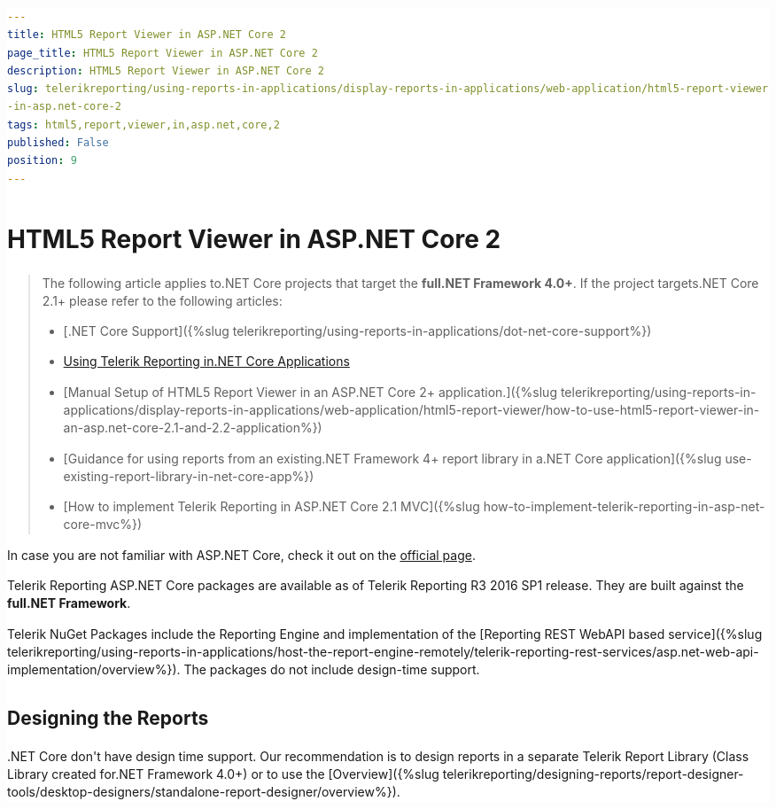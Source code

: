 ```yaml
---
title: HTML5 Report Viewer in ASP.NET Core 2
page_title: HTML5 Report Viewer in ASP.NET Core 2 
description: HTML5 Report Viewer in ASP.NET Core 2
slug: telerikreporting/using-reports-in-applications/display-reports-in-applications/web-application/html5-report-viewer-in-asp.net-core-2
tags: html5,report,viewer,in,asp.net,core,2
published: False
position: 9
---
```


# HTML5 Report Viewer in ASP.NET Core 2

> The following article applies to.NET Core projects that target the __full.NET Framework 4.0+__. If the project targets.NET Core 2.1+ please refer to the following articles: 
> 
> * [.NET Core Support]({%slug telerikreporting/using-reports-in-applications/dot-net-core-support%})
> 
> * [Using Telerik Reporting in.NET Core Applications](https://www.telerik.com/blogs/using-telerik-reporting-in-net-core-applications) 
> 
> * [Manual Setup of HTML5 Report Viewer in an ASP.NET Core 2+ application.]({%slug telerikreporting/using-reports-in-applications/display-reports-in-applications/web-application/html5-report-viewer/how-to-use-html5-report-viewer-in-an-asp.net-core-2.1-and-2.2-application%})
> 
> * [Guidance for using reports from an existing.NET Framework 4+ report library in a.NET Core application]({%slug use-existing-report-library-in-net-core-app%}) 
> 
> * [How to implement Telerik Reporting in ASP.NET Core 2.1 MVC]({%slug how-to-implement-telerik-reporting-in-asp-net-core-mvc%})

In case you are not familiar with ASP.NET Core, check it out on the [official page](https://www.asp.net/core). 

Telerik Reporting ASP.NET Core packages are available as of Telerik Reporting R3 2016 SP1 release. They are built against the __full.NET Framework__. 

Telerik NuGet Packages include the Reporting Engine and implementation of the [Reporting REST WebAPI based service]({%slug telerikreporting/using-reports-in-applications/host-the-report-engine-remotely/telerik-reporting-rest-services/asp.net-web-api-implementation/overview%}). The packages do not include design-time support. 

## Designing the Reports

.NET Core don't have design time support. Our recommendation is to design reports in a separate Telerik Report Library (Class Library created for.NET Framework 4.0+) or to use the [Overview]({%slug telerikreporting/designing-reports/report-designer-tools/desktop-designers/standalone-report-designer/overview%}). 
